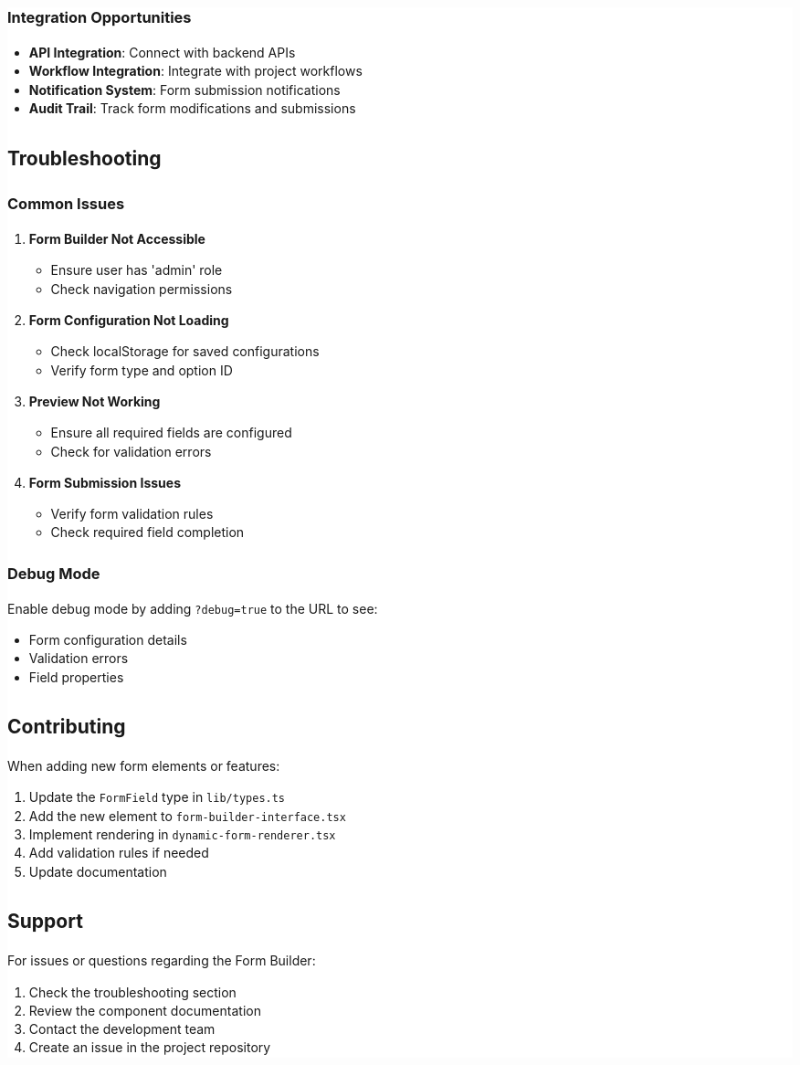 ### Integration Opportunities
- **API Integration**: Connect with backend APIs
- **Workflow Integration**: Integrate with project workflows
- **Notification System**: Form submission notifications
- **Audit Trail**: Track form modifications and submissions

## Troubleshooting

### Common Issues

1. **Form Builder Not Accessible**
   - Ensure user has 'admin' role
   - Check navigation permissions

2. **Form Configuration Not Loading**
   - Check localStorage for saved configurations
   - Verify form type and option ID

3. **Preview Not Working**
   - Ensure all required fields are configured
   - Check for validation errors

4. **Form Submission Issues**
   - Verify form validation rules
   - Check required field completion

### Debug Mode

Enable debug mode by adding `?debug=true` to the URL to see:
- Form configuration details
- Validation errors
- Field properties

## Contributing

When adding new form elements or features:

1. Update the `FormField` type in `lib/types.ts`
2. Add the new element to `form-builder-interface.tsx`
3. Implement rendering in `dynamic-form-renderer.tsx`
4. Add validation rules if needed
5. Update documentation

## Support

For issues or questions regarding the Form Builder:
1. Check the troubleshooting section
2. Review the component documentation
3. Contact the development team
4. Create an issue in the project repository
